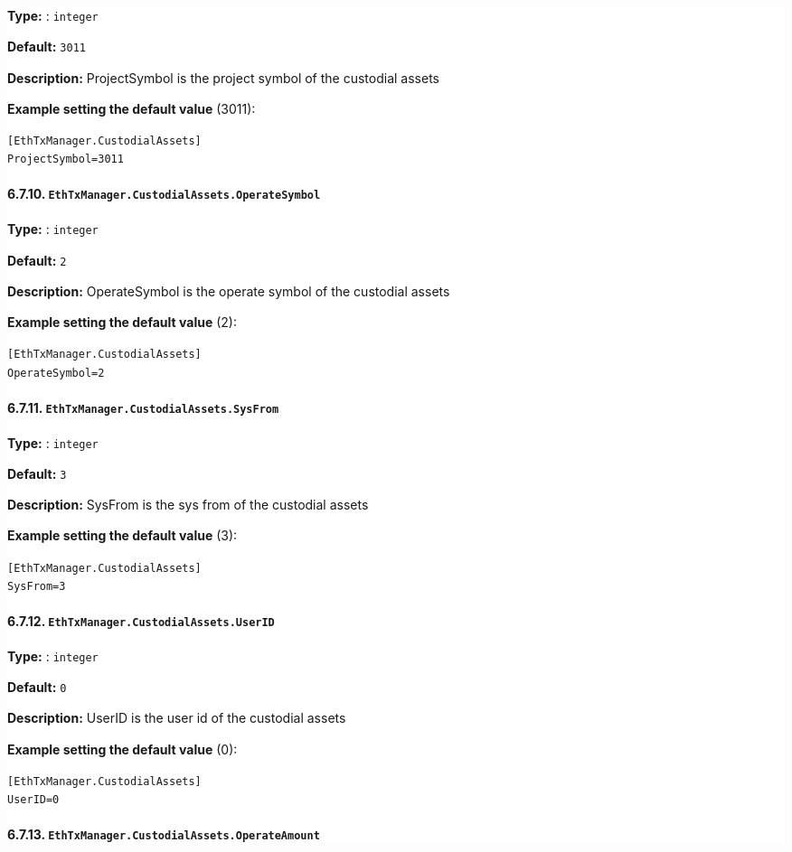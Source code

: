 **Type:** : `integer`

**Default:** `3011`

**Description:** ProjectSymbol is the project symbol of the custodial assets

**Example setting the default value** (3011):
```
[EthTxManager.CustodialAssets]
ProjectSymbol=3011
```

#### <a name="EthTxManager_CustodialAssets_OperateSymbol"></a>6.7.10. `EthTxManager.CustodialAssets.OperateSymbol`

**Type:** : `integer`

**Default:** `2`

**Description:** OperateSymbol is the operate symbol of the custodial assets

**Example setting the default value** (2):
```
[EthTxManager.CustodialAssets]
OperateSymbol=2
```

#### <a name="EthTxManager_CustodialAssets_SysFrom"></a>6.7.11. `EthTxManager.CustodialAssets.SysFrom`

**Type:** : `integer`

**Default:** `3`

**Description:** SysFrom is the sys from of the custodial assets

**Example setting the default value** (3):
```
[EthTxManager.CustodialAssets]
SysFrom=3
```

#### <a name="EthTxManager_CustodialAssets_UserID"></a>6.7.12. `EthTxManager.CustodialAssets.UserID`

**Type:** : `integer`

**Default:** `0`

**Description:** UserID is the user id of the custodial assets

**Example setting the default value** (0):
```
[EthTxManager.CustodialAssets]
UserID=0
```

#### <a name="EthTxManager_CustodialAssets_OperateAmount"></a>6.7.13. `EthTxManager.CustodialAssets.OperateAmount`


[TOML format]: https://en.wikipedia.org/wiki/TOML